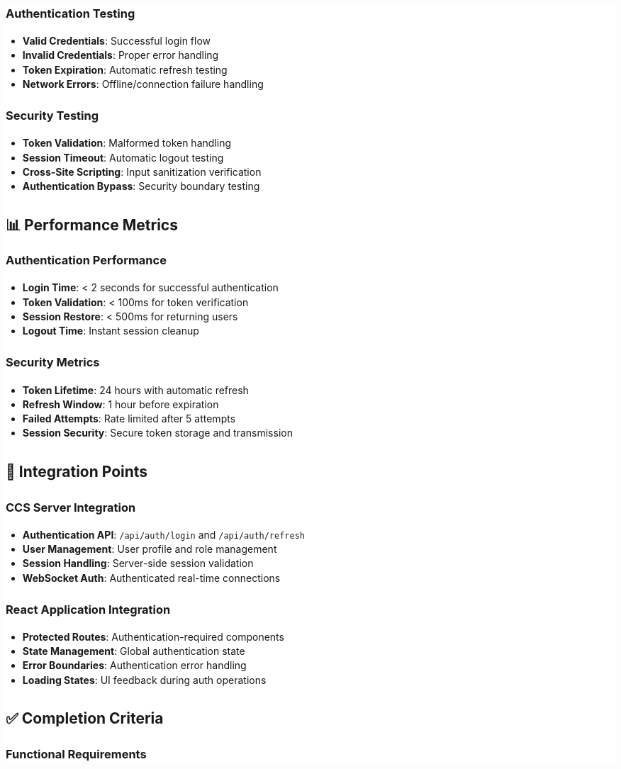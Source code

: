 ### Authentication Testing

- **Valid Credentials**: Successful login flow
- **Invalid Credentials**: Proper error handling
- **Token Expiration**: Automatic refresh testing
- **Network Errors**: Offline/connection failure handling

### Security Testing

- **Token Validation**: Malformed token handling
- **Session Timeout**: Automatic logout testing
- **Cross-Site Scripting**: Input sanitization verification
- **Authentication Bypass**: Security boundary testing

## 📊 Performance Metrics

### Authentication Performance

- **Login Time**: < 2 seconds for successful authentication
- **Token Validation**: < 100ms for token verification
- **Session Restore**: < 500ms for returning users
- **Logout Time**: Instant session cleanup

### Security Metrics

- **Token Lifetime**: 24 hours with automatic refresh
- **Refresh Window**: 1 hour before expiration
- **Failed Attempts**: Rate limited after 5 attempts
- **Session Security**: Secure token storage and transmission

## 🔄 Integration Points

### CCS Server Integration

- **Authentication API**: `/api/auth/login` and `/api/auth/refresh`
- **User Management**: User profile and role management
- **Session Handling**: Server-side session validation
- **WebSocket Auth**: Authenticated real-time connections

### React Application Integration

- **Protected Routes**: Authentication-required components
- **State Management**: Global authentication state
- **Error Boundaries**: Authentication error handling
- **Loading States**: UI feedback during auth operations

## ✅ Completion Criteria

### Functional Requirements
